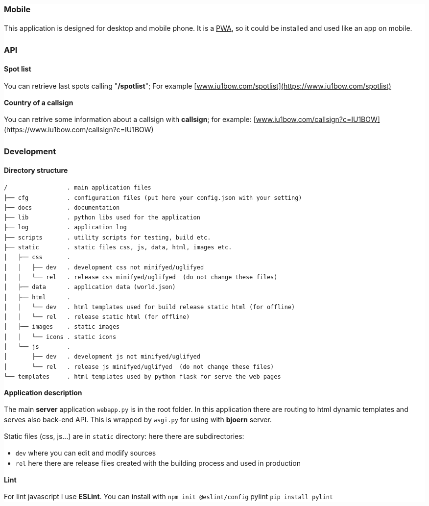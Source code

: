 
### Mobile
This application is designed for desktop and mobile phone. It is a [PWA](https://en.wikipedia.org/wiki/Progressive_web_app), so it could be installed and used like an app on mobile.

### API
**Spot list**

You can retrieve last spots calling "**/spotlist**"; For example  [www.iu1bow.com/spotlist](https://www.iu1bow.com/spotlist)

**Country of a callsign**

You can retrive some information about a callsign with **callsign**; for example:  [www.iu1bow.com/callsign?c=IU1BOW](https://www.iu1bow.com/callsign?c=IU1BOW)


### Development
**Directory structure**
```
/                 . main application files
├── cfg           . configuration files (put here your config.json with your setting)
├── docs          . documentation
├── lib           . python libs used for the application
├── log           . application log
├── scripts       . utility scripts for testing, build etc.
├── static        . static files css, js, data, html, images etc.
│   ├── css       .
│   │   ├── dev   . development css not minifyed/uglifyed
│   │   └── rel   . release css minifyed/uglifyed  (do not change these files)
│   ├── data      . application data (world.json)
│   ├── html      .
│   │   └── dev   . html templates used for build release static html (for offline)
│   │   └── rel   . release static html (for offline)
│   ├── images    . static images
│   │   └── icons . static icons
│   └── js        .
│       ├── dev   . development js not minifyed/uglifyed
│       └── rel   . release js minifyed/uglifyed  (do not change these files)
└── templates     . html templates used by python flask for serve the web pages
```
**Application description**

The main **server** application ```webapp.py``` is in the root folder. In this application there are routing to html dynamic templates and serves also back-end API. This is wrapped by ```wsgi.py``` for using with **bjoern** server.

Static files (css, js...) are in ```static``` directory: here there are subdirectories: 
- ```dev```  where you can edit and modify sources
- ```rel```  here there are release files created with the building process and used in production

**Lint**

For lint javascript I use **ESLint**. You can install with ```npm init @eslint/config```
 pylint        ```pip install pylint```
